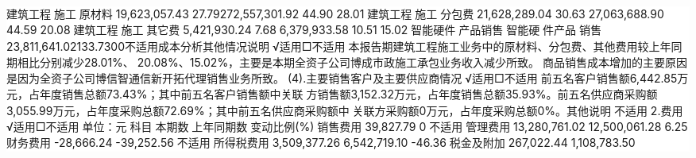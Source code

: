 建筑工程
施工
原材料
19,623,057.43
27.79272,557,301.92
44.90
28.01
建筑工程
施工
分包费
21,628,289.04
30.63
27,063,688.90
44.59
20.08
建筑工程
施工
其它费
5,421,930.24
7.68
6,379,933.58
10.51
15.02
智能硬件
产品销售
智能硬
件产品
销售23,811,641.02133.7300不适用成本分析其他情况说明
√适用□不适用
本报告期建筑工程施工业务中的原材料、分包费、其他费用较上年同期相比分别减少28.01%、
20.08%、15.02%，主要是本期全资子公司博成市政施工承包业务收入减少所致。
商品销售成本增加的主要原因是因为全资子公司博信智通信新开拓代理销售业务所致。
(4).主要销售客户及主要供应商情况
√适用□不适用
前五名客户销售额6,442.85万元，占年度销售总额73.43%；其中前五名客户销售额中关联
方销售额3,152.32万元，占年度销售总额35.93%。前五名供应商采购额3,055.99万元，占年度采购总额72.69%；其中前五名供应商采购额中
关联方采购额0万元，占年度采购总额0%。其他说明
不适用
2.费用
√适用□不适用
单位：元
科目
本期数
上年同期数
变动比例(%)
销售费用
39,827.79
0
不适用
管理费用
13,280,761.02
12,500,061.28
6.25
财务费用
-28,666.24
-39,252.56
不适用
所得税费用
3,509,377.26
6,542,719.10
-46.36
税金及附加
267,022.44
1,108,783.50